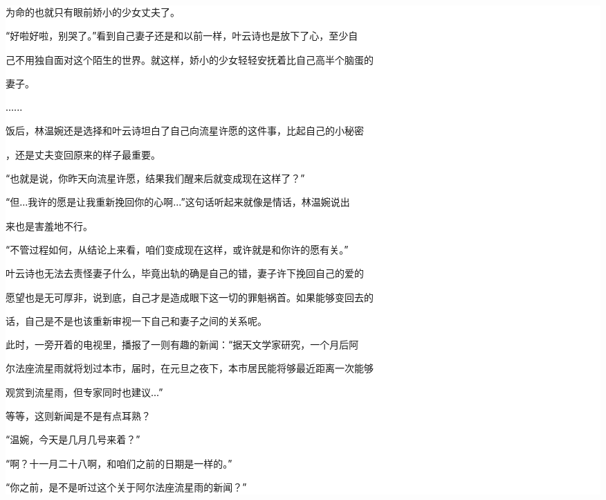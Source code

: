 为命的也就只有眼前娇小的少女丈夫了。



“好啦好啦，别哭了。”看到自己妻子还是和以前一样，叶云诗也是放下了心，至少自

己不用独自面对这个陌生的世界。就这样，娇小的少女轻轻安抚着比自己高半个脑蛋的

妻子。



......



饭后，林温婉还是选择和叶云诗坦白了自己向流星许愿的这件事，比起自己的小秘密

，还是丈夫变回原来的样子最重要。



“也就是说，你昨天向流星许愿，结果我们醒来后就变成现在这样了？”



“但...我许的愿是让我重新挽回你的心啊...”这句话听起来就像是情话，林温婉说出

来也是害羞地不行。





“不管过程如何，从结论上来看，咱们变成现在这样，或许就是和你许的愿有关。”



叶云诗也无法去责怪妻子什么，毕竟出轨的确是自己的错，妻子许下挽回自己的爱的

愿望也是无可厚非，说到底，自己才是造成眼下这一切的罪魁祸首。如果能够变回去的

话，自己是不是也该重新审视一下自己和妻子之间的关系呢。





此时，一旁开着的电视里，播报了一则有趣的新闻：“据天文学家研究，一个月后阿

尔法座流星雨就将划过本市，届时，在元旦之夜下，本市居民能将够最近距离一次能够

观赏到流星雨，但专家同时也建议...”



等等，这则新闻是不是有点耳熟？



“温婉，今天是几月几号来着？”



“啊？十一月二十八啊，和咱们之前的日期是一样的。”





“你之前，是不是听过这个关于阿尔法座流星雨的新闻？”



